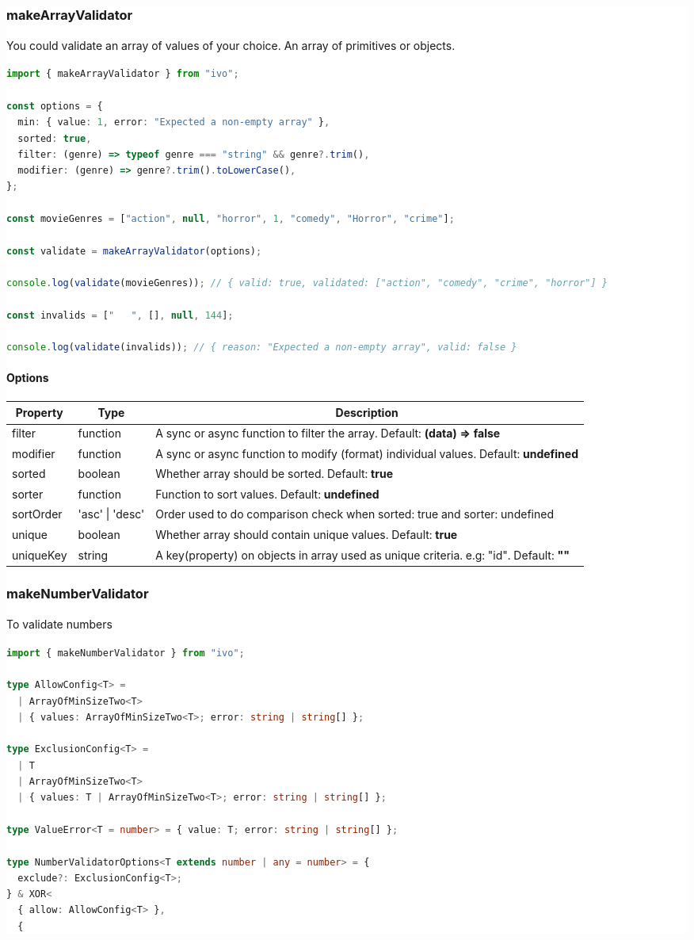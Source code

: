 ### makeArrayValidator

You could validate an array of values of your choice. An array of primitives or objects.

```ts
import { makeArrayValidator } from "ivo";

const options = {
  min: { value: 1, error: "Expected a non-empty array" },
  sorted: true,
  filter: (genre) => typeof genre === "string" && genre?.trim(),
  modifier: (genre) => genre?.trim().toLowerCase(),
};

const movieGenres = ["action", null, "horror", 1, "comedy", "Horror", "crime"];

const validate = makeArrayValidator(options);

console.log(validate(movieGenres)); // { valid: true, validated: ["action", "comedy", "crime", "horror"] }

const invalids = ["   ", [], null, 144];

console.log(validate(invalids)); // { reason: "Expected a non-empty array", valid: false }
```

#### Options

| Property  | Type            | Description                                                                             |
| --------- | --------------- | --------------------------------------------------------------------------------------- |
| filter    | function        | A sync or async function to filter the array. Default: **(data) => false**              |
| modifier  | function        | A sync or async function to modify (format) individual values. Default: **undefined**   |
| sorted    | boolean         | Whether array should be sorted. Default: **true**                                       |
| sorter    | function        | Function to sort values. Default: **undefined**                                         |
| sortOrder | 'asc' \| 'desc' | Order used to do comparison check when sorted: true and sorter: undefined               |
| unique    | boolean         | Whether array should contain unique values. Default: **true**                           |
| uniqueKey | string          | A key(property) on objects in array used as unique criteria. e.g: "id". Default: **""** |

### makeNumberValidator

To validate numbers

```ts
import { makeNumberValidator } from "ivo";

type AllowConfig<T> =
  | ArrayOfMinSizeTwo<T>
  | { values: ArrayOfMinSizeTwo<T>; error: string | string[] };

type ExclusionConfig<T> =
  | T
  | ArrayOfMinSizeTwo<T>
  | { values: T | ArrayOfMinSizeTwo<T>; error: string | string[] };

type ValueError<T = number> = { value: T; error: string | string[] };

type NumberValidatorOptions<T extends number | any = number> = {
  exclude?: ExclusionConfig<T>;
} & XOR<
  { allow: AllowConfig<T> },
  {
```